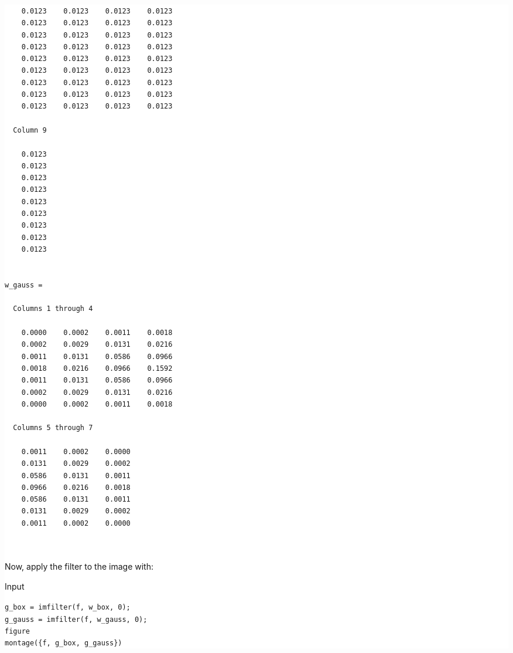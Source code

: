 ```
    0.0123    0.0123    0.0123    0.0123
    0.0123    0.0123    0.0123    0.0123
    0.0123    0.0123    0.0123    0.0123
    0.0123    0.0123    0.0123    0.0123
    0.0123    0.0123    0.0123    0.0123
    0.0123    0.0123    0.0123    0.0123
    0.0123    0.0123    0.0123    0.0123
    0.0123    0.0123    0.0123    0.0123
    0.0123    0.0123    0.0123    0.0123

  Column 9

    0.0123
    0.0123
    0.0123
    0.0123
    0.0123
    0.0123
    0.0123
    0.0123
    0.0123


w_gauss =

  Columns 1 through 4

    0.0000    0.0002    0.0011    0.0018
    0.0002    0.0029    0.0131    0.0216
    0.0011    0.0131    0.0586    0.0966
    0.0018    0.0216    0.0966    0.1592
    0.0011    0.0131    0.0586    0.0966
    0.0002    0.0029    0.0131    0.0216
    0.0000    0.0002    0.0011    0.0018

  Columns 5 through 7

    0.0011    0.0002    0.0000
    0.0131    0.0029    0.0002
    0.0586    0.0131    0.0011
    0.0966    0.0216    0.0018
    0.0586    0.0131    0.0011
    0.0131    0.0029    0.0002
    0.0011    0.0002    0.0000

```
<BR><BR>
Now, apply the filter to the image with:

Input
```
g_box = imfilter(f, w_box, 0);
g_gauss = imfilter(f, w_gauss, 0);
figure
montage({f, g_box, g_gauss})
```
